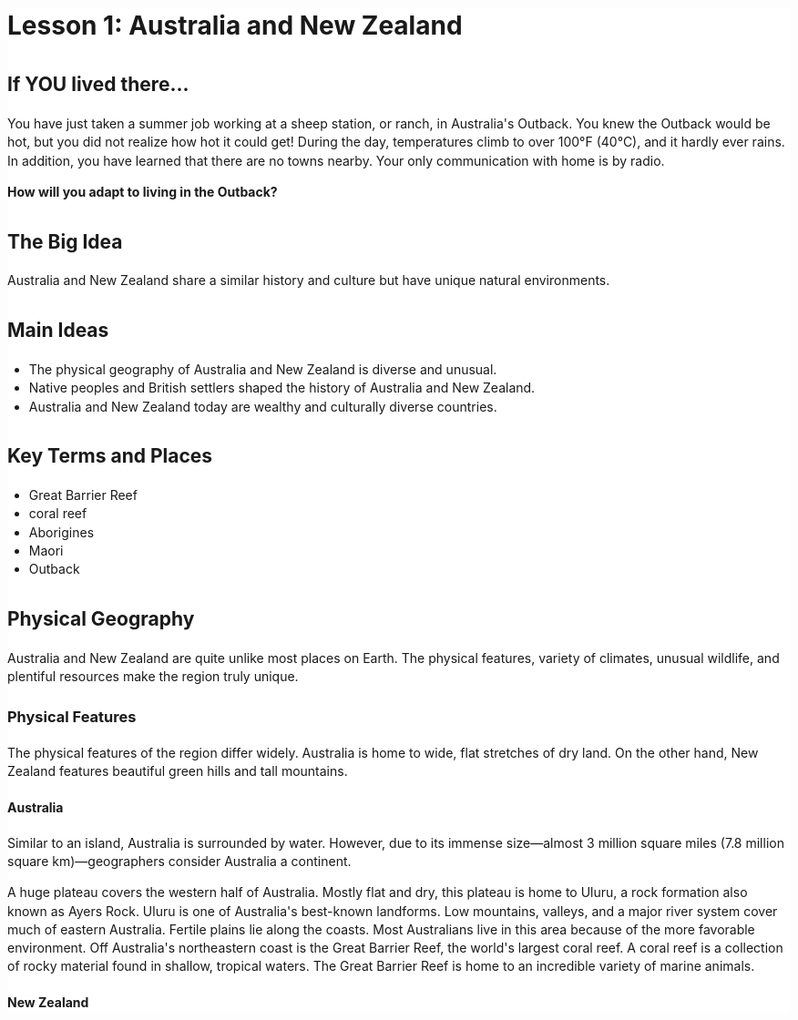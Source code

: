 # Lesson 1: Australia and New Zealand

## If YOU lived there...
You have just taken a summer job working at a sheep station, or ranch, in Australia's Outback. You knew the Outback would be hot, but you did not realize how hot it could get! During the day, temperatures climb to over 100°F (40°C), and it hardly ever rains. In addition, you have learned that there are no towns nearby. Your only communication with home is by radio.

**How will you adapt to living in the Outback?**

## The Big Idea
Australia and New Zealand share a similar history and culture but have unique natural environments.

## Main Ideas
- The physical geography of Australia and New Zealand is diverse and unusual.
- Native peoples and British settlers shaped the history of Australia and New Zealand.
- Australia and New Zealand today are wealthy and culturally diverse countries.

## Key Terms and Places
- Great Barrier Reef
- coral reef
- Aborigines
- Maori
- Outback

## Physical Geography

Australia and New Zealand are quite unlike most places on Earth. The physical features, variety of climates, unusual wildlife, and plentiful resources make the region truly unique.

### Physical Features

The physical features of the region differ widely. Australia is home to wide, flat stretches of dry land. On the other hand, New Zealand features beautiful green hills and tall mountains.

#### Australia

Similar to an island, Australia is surrounded by water. However, due to its immense size—almost 3 million square miles (7.8 million square km)—geographers consider Australia a continent.

A huge plateau covers the western half of Australia. Mostly flat and dry, this plateau is home to Uluru, a rock formation also known as Ayers Rock. Uluru is one of Australia's best-known landforms. Low mountains, valleys, and a major river system cover much of eastern Australia. Fertile plains lie along the coasts. Most Australians live in this area because of the more favorable environment. Off Australia's northeastern coast is the Great Barrier Reef, the world's largest coral reef. A coral reef is a collection of rocky material found in shallow, tropical waters. The Great Barrier Reef is home to an incredible variety of marine animals.

#### New Zealand
